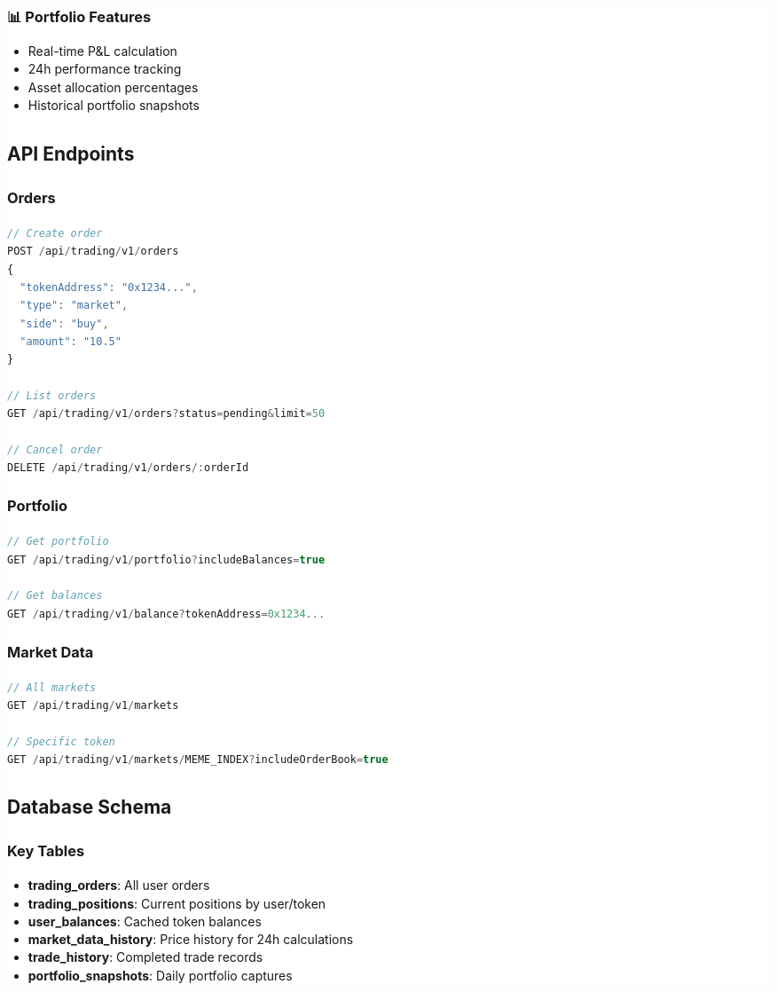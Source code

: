 ### 📊 Portfolio Features
- Real-time P&L calculation
- 24h performance tracking
- Asset allocation percentages
- Historical portfolio snapshots

## API Endpoints

### Orders
```typescript
// Create order
POST /api/trading/v1/orders
{
  "tokenAddress": "0x1234...",
  "type": "market",
  "side": "buy", 
  "amount": "10.5"
}

// List orders
GET /api/trading/v1/orders?status=pending&limit=50

// Cancel order
DELETE /api/trading/v1/orders/:orderId
```

### Portfolio
```typescript
// Get portfolio
GET /api/trading/v1/portfolio?includeBalances=true

// Get balances
GET /api/trading/v1/balance?tokenAddress=0x1234...
```

### Market Data
```typescript
// All markets
GET /api/trading/v1/markets

// Specific token
GET /api/trading/v1/markets/MEME_INDEX?includeOrderBook=true
```

## Database Schema

### Key Tables
- **trading_orders**: All user orders
- **trading_positions**: Current positions by user/token
- **user_balances**: Cached token balances
- **market_data_history**: Price history for 24h calculations
- **trade_history**: Completed trade records
- **portfolio_snapshots**: Daily portfolio captures

